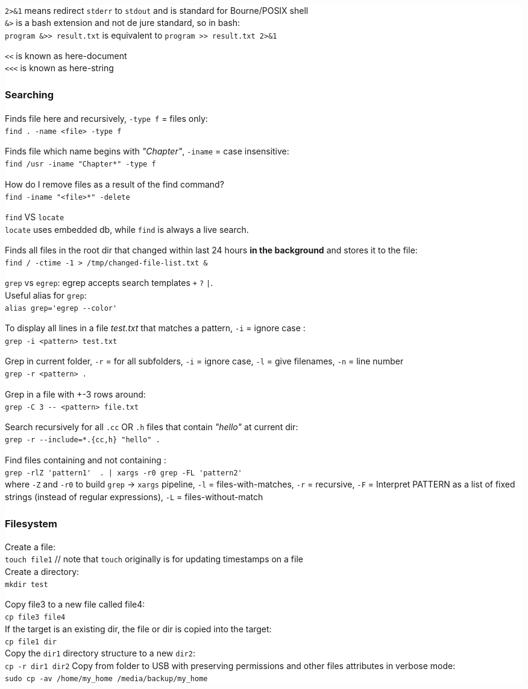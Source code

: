 `2>&1` means redirect `stderr` to `stdout` and is standard for Bourne/POSIX shell\
`&>` is a bash extension and not de jure standard, so in bash:\
`program &>> result.txt`  is equivalent to `program >> result.txt 2>&1`

`<<` is known as here-document\
`<<<` is known as here-string

### Searching

Finds file here and recursively,  `-type f` = files only:\
`find . -name <file> -type f`

Finds file which name begins with *"Chapter"*, `-iname` = case insensitive:\
`find /usr -iname "Chapter*" -type f`

How do I remove files as a result of the find command?\
`find -iname "<file>*" -delete`

`find` VS `locate`\
`locate` uses embedded db, while `find` is always a live search.

Finds all files in the root dir that changed within last 24 hours **in the background** and stores it to the file:\
`find / -ctime -1 > /tmp/changed-file-list.txt &`

`grep` vs `egrep`: egrep accepts search templates `+` `?` `|`.\
Useful alias for `grep`:\
`alias grep='egrep --color'`

To display all lines in a file *test.txt* that matches a pattern, `-i` = ignore case :\
`grep -i <pattern> test.txt`

Grep in current folder, `-r` = for all subfolders, `-i` = ignore case, `-l` = give filenames, `-n` = line number\
`grep -r <pattern> .`

Grep in a file with +-3 rows around:\
`grep -C 3 -- <pattern> file.txt`

Search recursively for all `.cc` OR `.h` files that contain *"hello"* at current dir:\
`grep -r --include=*.{cc,h} "hello" .`

Find files containing <pattern1> and not containing <pattern2>:\
`grep -rlZ 'pattern1'  . | xargs -r0 grep -FL 'pattern2'`\
where `-Z` and `-r0` to build `grep` -> `xargs` pipeline, `-l` = files-with-matches, `-r` = recursive, `-F` = Interpret PATTERN as a list of fixed strings (instead of regular expressions), `-L` = files-without-match

### Filesystem

Create a file:\
`touch file1` // note that `touch` originally is for updating timestamps on a file\
Create a directory:\
`mkdir test`

Copy file3 to a new file called file4:\
`cp file3 file4`\
If the target is an existing dir, the file or dir is copied into the target:\
`cp file1 dir`\
Copy the `dir1` directory structure to a new `dir2`:\
`cp -r dir1 dir2`
Copy from folder to USB with preserving permissions and other files attributes in verbose mode:\
`sudo cp -av /home/my_home /media/backup/my_home`
